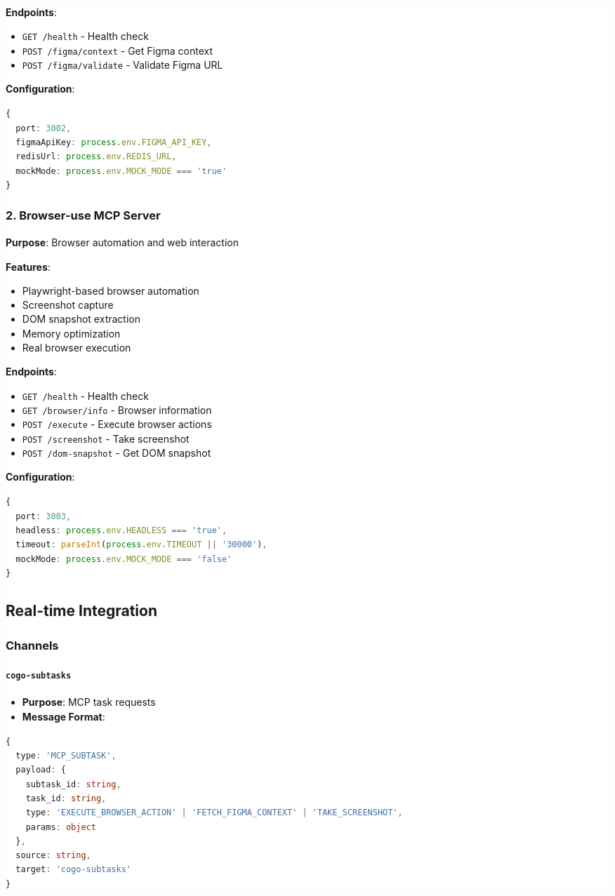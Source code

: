 **Endpoints**:
- `GET /health` - Health check
- `POST /figma/context` - Get Figma context
- `POST /figma/validate` - Validate Figma URL

**Configuration**:
```typescript
{
  port: 3002,
  figmaApiKey: process.env.FIGMA_API_KEY,
  redisUrl: process.env.REDIS_URL,
  mockMode: process.env.MOCK_MODE === 'true'
}
```

### 2. Browser-use MCP Server

**Purpose**: Browser automation and web interaction

**Features**:
- Playwright-based browser automation
- Screenshot capture
- DOM snapshot extraction
- Memory optimization
- Real browser execution

**Endpoints**:
- `GET /health` - Health check
- `GET /browser/info` - Browser information
- `POST /execute` - Execute browser actions
- `POST /screenshot` - Take screenshot
- `POST /dom-snapshot` - Get DOM snapshot

**Configuration**:
```typescript
{
  port: 3003,
  headless: process.env.HEADLESS === 'true',
  timeout: parseInt(process.env.TIMEOUT || '30000'),
  mockMode: process.env.MOCK_MODE === 'false'
}
```

## Real-time Integration

### Channels

#### `cogo-subtasks`
- **Purpose**: MCP task requests
- **Message Format**:
```typescript
{
  type: 'MCP_SUBTASK',
  payload: {
    subtask_id: string,
    task_id: string,
    type: 'EXECUTE_BROWSER_ACTION' | 'FETCH_FIGMA_CONTEXT' | 'TAKE_SCREENSHOT',
    params: object
  },
  source: string,
  target: 'cogo-subtasks'
}
```
